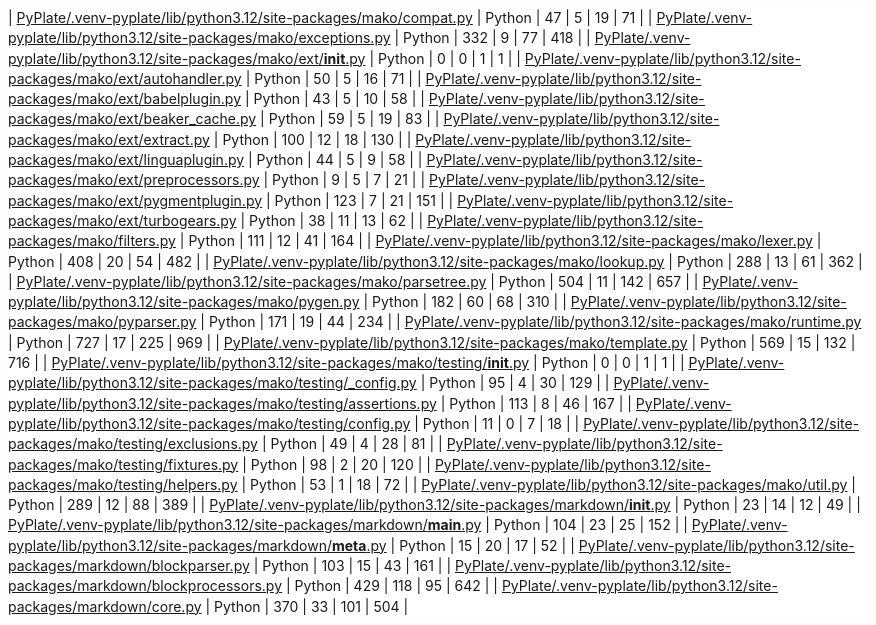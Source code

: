 | [PyPlate/.venv-pyplate/lib/python3.12/site-packages/mako/compat.py](/PyPlate/.venv-pyplate/lib/python3.12/site-packages/mako/compat.py) | Python | 47 | 5 | 19 | 71 |
| [PyPlate/.venv-pyplate/lib/python3.12/site-packages/mako/exceptions.py](/PyPlate/.venv-pyplate/lib/python3.12/site-packages/mako/exceptions.py) | Python | 332 | 9 | 77 | 418 |
| [PyPlate/.venv-pyplate/lib/python3.12/site-packages/mako/ext/__init__.py](/PyPlate/.venv-pyplate/lib/python3.12/site-packages/mako/ext/__init__.py) | Python | 0 | 0 | 1 | 1 |
| [PyPlate/.venv-pyplate/lib/python3.12/site-packages/mako/ext/autohandler.py](/PyPlate/.venv-pyplate/lib/python3.12/site-packages/mako/ext/autohandler.py) | Python | 50 | 5 | 16 | 71 |
| [PyPlate/.venv-pyplate/lib/python3.12/site-packages/mako/ext/babelplugin.py](/PyPlate/.venv-pyplate/lib/python3.12/site-packages/mako/ext/babelplugin.py) | Python | 43 | 5 | 10 | 58 |
| [PyPlate/.venv-pyplate/lib/python3.12/site-packages/mako/ext/beaker_cache.py](/PyPlate/.venv-pyplate/lib/python3.12/site-packages/mako/ext/beaker_cache.py) | Python | 59 | 5 | 19 | 83 |
| [PyPlate/.venv-pyplate/lib/python3.12/site-packages/mako/ext/extract.py](/PyPlate/.venv-pyplate/lib/python3.12/site-packages/mako/ext/extract.py) | Python | 100 | 12 | 18 | 130 |
| [PyPlate/.venv-pyplate/lib/python3.12/site-packages/mako/ext/linguaplugin.py](/PyPlate/.venv-pyplate/lib/python3.12/site-packages/mako/ext/linguaplugin.py) | Python | 44 | 5 | 9 | 58 |
| [PyPlate/.venv-pyplate/lib/python3.12/site-packages/mako/ext/preprocessors.py](/PyPlate/.venv-pyplate/lib/python3.12/site-packages/mako/ext/preprocessors.py) | Python | 9 | 5 | 7 | 21 |
| [PyPlate/.venv-pyplate/lib/python3.12/site-packages/mako/ext/pygmentplugin.py](/PyPlate/.venv-pyplate/lib/python3.12/site-packages/mako/ext/pygmentplugin.py) | Python | 123 | 7 | 21 | 151 |
| [PyPlate/.venv-pyplate/lib/python3.12/site-packages/mako/ext/turbogears.py](/PyPlate/.venv-pyplate/lib/python3.12/site-packages/mako/ext/turbogears.py) | Python | 38 | 11 | 13 | 62 |
| [PyPlate/.venv-pyplate/lib/python3.12/site-packages/mako/filters.py](/PyPlate/.venv-pyplate/lib/python3.12/site-packages/mako/filters.py) | Python | 111 | 12 | 41 | 164 |
| [PyPlate/.venv-pyplate/lib/python3.12/site-packages/mako/lexer.py](/PyPlate/.venv-pyplate/lib/python3.12/site-packages/mako/lexer.py) | Python | 408 | 20 | 54 | 482 |
| [PyPlate/.venv-pyplate/lib/python3.12/site-packages/mako/lookup.py](/PyPlate/.venv-pyplate/lib/python3.12/site-packages/mako/lookup.py) | Python | 288 | 13 | 61 | 362 |
| [PyPlate/.venv-pyplate/lib/python3.12/site-packages/mako/parsetree.py](/PyPlate/.venv-pyplate/lib/python3.12/site-packages/mako/parsetree.py) | Python | 504 | 11 | 142 | 657 |
| [PyPlate/.venv-pyplate/lib/python3.12/site-packages/mako/pygen.py](/PyPlate/.venv-pyplate/lib/python3.12/site-packages/mako/pygen.py) | Python | 182 | 60 | 68 | 310 |
| [PyPlate/.venv-pyplate/lib/python3.12/site-packages/mako/pyparser.py](/PyPlate/.venv-pyplate/lib/python3.12/site-packages/mako/pyparser.py) | Python | 171 | 19 | 44 | 234 |
| [PyPlate/.venv-pyplate/lib/python3.12/site-packages/mako/runtime.py](/PyPlate/.venv-pyplate/lib/python3.12/site-packages/mako/runtime.py) | Python | 727 | 17 | 225 | 969 |
| [PyPlate/.venv-pyplate/lib/python3.12/site-packages/mako/template.py](/PyPlate/.venv-pyplate/lib/python3.12/site-packages/mako/template.py) | Python | 569 | 15 | 132 | 716 |
| [PyPlate/.venv-pyplate/lib/python3.12/site-packages/mako/testing/__init__.py](/PyPlate/.venv-pyplate/lib/python3.12/site-packages/mako/testing/__init__.py) | Python | 0 | 0 | 1 | 1 |
| [PyPlate/.venv-pyplate/lib/python3.12/site-packages/mako/testing/_config.py](/PyPlate/.venv-pyplate/lib/python3.12/site-packages/mako/testing/_config.py) | Python | 95 | 4 | 30 | 129 |
| [PyPlate/.venv-pyplate/lib/python3.12/site-packages/mako/testing/assertions.py](/PyPlate/.venv-pyplate/lib/python3.12/site-packages/mako/testing/assertions.py) | Python | 113 | 8 | 46 | 167 |
| [PyPlate/.venv-pyplate/lib/python3.12/site-packages/mako/testing/config.py](/PyPlate/.venv-pyplate/lib/python3.12/site-packages/mako/testing/config.py) | Python | 11 | 0 | 7 | 18 |
| [PyPlate/.venv-pyplate/lib/python3.12/site-packages/mako/testing/exclusions.py](/PyPlate/.venv-pyplate/lib/python3.12/site-packages/mako/testing/exclusions.py) | Python | 49 | 4 | 28 | 81 |
| [PyPlate/.venv-pyplate/lib/python3.12/site-packages/mako/testing/fixtures.py](/PyPlate/.venv-pyplate/lib/python3.12/site-packages/mako/testing/fixtures.py) | Python | 98 | 2 | 20 | 120 |
| [PyPlate/.venv-pyplate/lib/python3.12/site-packages/mako/testing/helpers.py](/PyPlate/.venv-pyplate/lib/python3.12/site-packages/mako/testing/helpers.py) | Python | 53 | 1 | 18 | 72 |
| [PyPlate/.venv-pyplate/lib/python3.12/site-packages/mako/util.py](/PyPlate/.venv-pyplate/lib/python3.12/site-packages/mako/util.py) | Python | 289 | 12 | 88 | 389 |
| [PyPlate/.venv-pyplate/lib/python3.12/site-packages/markdown/__init__.py](/PyPlate/.venv-pyplate/lib/python3.12/site-packages/markdown/__init__.py) | Python | 23 | 14 | 12 | 49 |
| [PyPlate/.venv-pyplate/lib/python3.12/site-packages/markdown/__main__.py](/PyPlate/.venv-pyplate/lib/python3.12/site-packages/markdown/__main__.py) | Python | 104 | 23 | 25 | 152 |
| [PyPlate/.venv-pyplate/lib/python3.12/site-packages/markdown/__meta__.py](/PyPlate/.venv-pyplate/lib/python3.12/site-packages/markdown/__meta__.py) | Python | 15 | 20 | 17 | 52 |
| [PyPlate/.venv-pyplate/lib/python3.12/site-packages/markdown/blockparser.py](/PyPlate/.venv-pyplate/lib/python3.12/site-packages/markdown/blockparser.py) | Python | 103 | 15 | 43 | 161 |
| [PyPlate/.venv-pyplate/lib/python3.12/site-packages/markdown/blockprocessors.py](/PyPlate/.venv-pyplate/lib/python3.12/site-packages/markdown/blockprocessors.py) | Python | 429 | 118 | 95 | 642 |
| [PyPlate/.venv-pyplate/lib/python3.12/site-packages/markdown/core.py](/PyPlate/.venv-pyplate/lib/python3.12/site-packages/markdown/core.py) | Python | 370 | 33 | 101 | 504 |